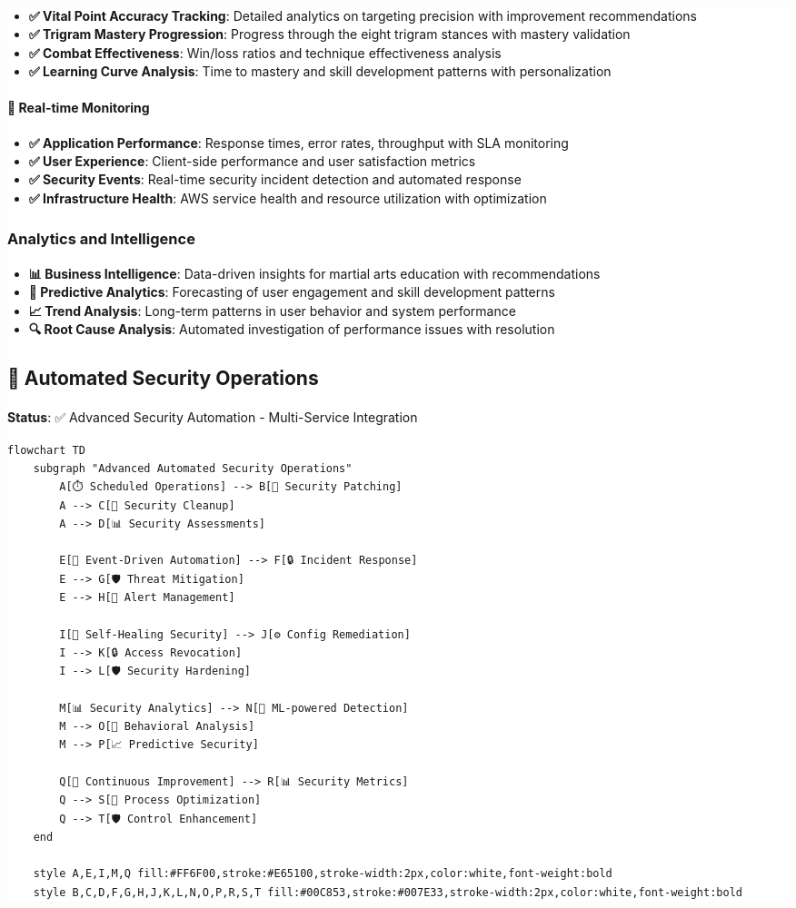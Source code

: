 - **✅ Vital Point Accuracy Tracking**: Detailed analytics on targeting precision with improvement recommendations
- **✅ Trigram Mastery Progression**: Progress through the eight trigram stances with mastery validation
- **✅ Combat Effectiveness**: Win/loss ratios and technique effectiveness analysis
- **✅ Learning Curve Analysis**: Time to mastery and skill development patterns with personalization

#### 📱 Real-time Monitoring

- **✅ Application Performance**: Response times, error rates, throughput with SLA monitoring
- **✅ User Experience**: Client-side performance and user satisfaction metrics
- **✅ Security Events**: Real-time security incident detection and automated response
- **✅ Infrastructure Health**: AWS service health and resource utilization with optimization

### Analytics and Intelligence

- **📊 Business Intelligence**: Data-driven insights for martial arts education with recommendations
- **🎯 Predictive Analytics**: Forecasting of user engagement and skill development patterns
- **📈 Trend Analysis**: Long-term patterns in user behavior and system performance
- **🔍 Root Cause Analysis**: Automated investigation of performance issues with resolution

## 🤖 Automated Security Operations

**Status**: ✅ Advanced Security Automation - Multi-Service Integration

```mermaid
flowchart TD
    subgraph "Advanced Automated Security Operations"
        A[⏱️ Scheduled Operations] --> B[🔄 Security Patching]
        A --> C[🧹 Security Cleanup]
        A --> D[📊 Security Assessments]

        E[🚨 Event-Driven Automation] --> F[🔒 Incident Response]
        E --> G[🛡️ Threat Mitigation]
        E --> H[📱 Alert Management]

        I[🔧 Self-Healing Security] --> J[⚙️ Config Remediation]
        I --> K[🔒 Access Revocation]
        I --> L[🛡️ Security Hardening]

        M[📊 Security Analytics] --> N[🤖 ML-powered Detection]
        M --> O[🎯 Behavioral Analysis]
        M --> P[📈 Predictive Security]

        Q[🔄 Continuous Improvement] --> R[📊 Security Metrics]
        Q --> S[🎯 Process Optimization]
        Q --> T[🛡️ Control Enhancement]
    end

    style A,E,I,M,Q fill:#FF6F00,stroke:#E65100,stroke-width:2px,color:white,font-weight:bold
    style B,C,D,F,G,H,J,K,L,N,O,P,R,S,T fill:#00C853,stroke:#007E33,stroke-width:2px,color:white,font-weight:bold
```
